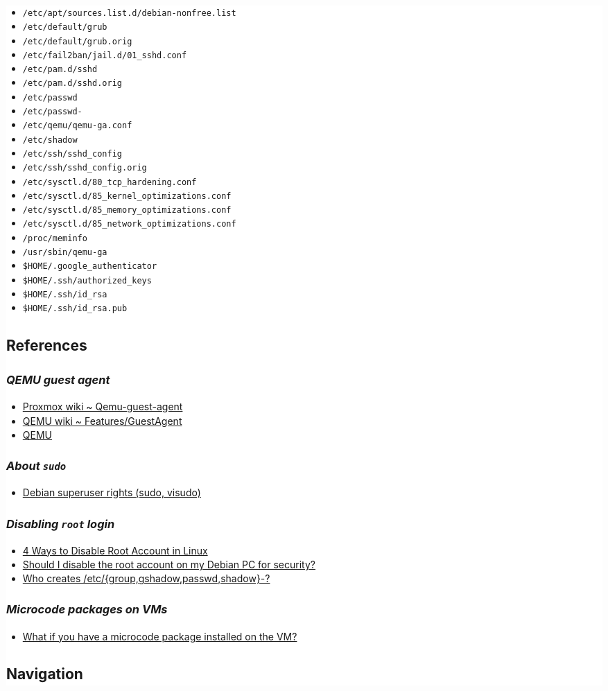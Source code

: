 - `/etc/apt/sources.list.d/debian-nonfree.list`
- `/etc/default/grub`
- `/etc/default/grub.orig`
- `/etc/fail2ban/jail.d/01_sshd.conf`
- `/etc/pam.d/sshd`
- `/etc/pam.d/sshd.orig`
- `/etc/passwd`
- `/etc/passwd-`
- `/etc/qemu/qemu-ga.conf`
- `/etc/shadow`
- `/etc/ssh/sshd_config`
- `/etc/ssh/sshd_config.orig`
- `/etc/sysctl.d/80_tcp_hardening.conf`
- `/etc/sysctl.d/85_kernel_optimizations.conf`
- `/etc/sysctl.d/85_memory_optimizations.conf`
- `/etc/sysctl.d/85_network_optimizations.conf`
- `/proc/meminfo`
- `/usr/sbin/qemu-ga`
- `$HOME/.google_authenticator`
- `$HOME/.ssh/authorized_keys`
- `$HOME/.ssh/id_rsa`
- `$HOME/.ssh/id_rsa.pub`

## References

### _QEMU guest agent_

- [Proxmox wiki ~ Qemu-guest-agent](https://pve.proxmox.com/wiki/Qemu-guest-agent)
- [QEMU wiki ~ Features/GuestAgent](https://wiki.qemu.org/Features/GuestAgent)
- [QEMU](https://www.qemu.org/)

### _About `sudo`_

- [Debian superuser rights (sudo, visudo)](https://serverspace.us/support/help/debian-superuser-rights-sudo-visudo/)

### _Disabling `root` login_

- [4 Ways to Disable Root Account in Linux](https://www.tecmint.com/disable-root-login-in-linux/)
- [Should I disable the root account on my Debian PC for security?](https://unix.stackexchange.com/a/383309)
- [Who creates /etc/{group,gshadow,passwd,shadow}-?](https://unix.stackexchange.com/questions/27717/who-creates-etc-group-gshadow-passwd-shadow)

### _Microcode packages on VMs_

- [What if you have a microcode package installed on the VM?](https://www.reddit.com/r/debian/comments/bqk2z0/is_it_necessary_to_install_intelmicrocode_to/eo5zt6i?utm_source=share&utm_medium=web2x&context=3)

## Navigation
